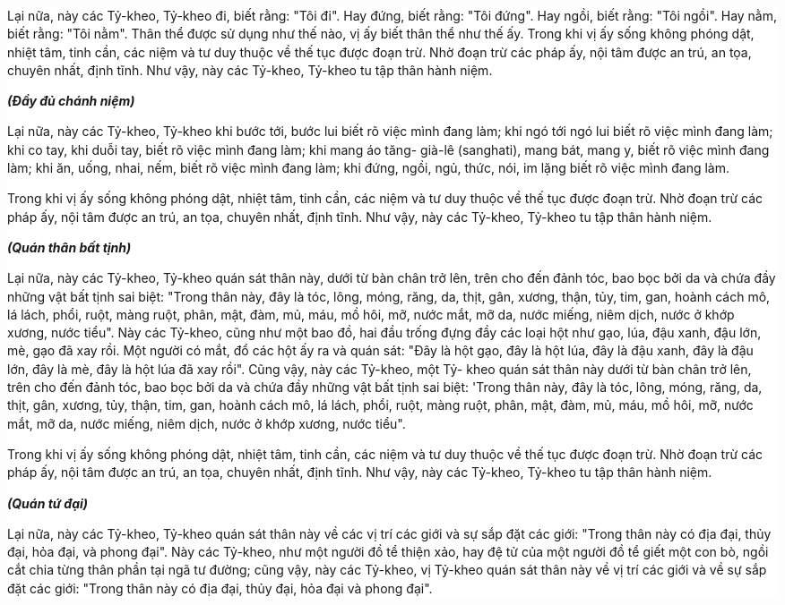 Lại nữa, này các Tỷ-kheo, Tỷ-kheo đi, biết rằng: "Tôi đi". Hay đứng, biết rằng: "Tôi đứng". Hay ngồi,
biết rằng: "Tôi ngồi". Hay nằm, biết rằng: "Tôi nằm". Thân thể được sử dụng như thế nào, vị ấy biết
thân thể như thế ấy. Trong khi vị ấy sống không phóng dật, nhiệt tâm, tinh cần, các niệm và tư duy thuộc
về thế tục được đoạn trừ. Nhờ đoạn trừ các pháp ấy, nội tâm được an trú, an tọa, chuyên nhất, định tĩnh.
Như vậy, này các Tỷ-kheo, Tỷ-kheo tu tập thân hành niệm.

***(Ðầy đủ chánh niệm)***

Lại nữa, này các Tỷ-kheo, Tỷ-kheo khi bước tới, bước lui biết rõ việc mình đang làm; khi ngó tới ngó
lui biết rõ việc mình đang làm; khi co tay, khi duỗi tay, biết rõ việc mình đang làm; khi mang áo tăng-
già-lê (sanghati), mang bát, mang y, biết rõ việc mình đang làm; khi ăn, uống, nhai, nếm, biết rõ việc
mình đang làm; khi đứng, ngồi, ngủ, thức, nói, im lặng biết rõ việc mình đang làm.

Trong khi vị ấy sống không phóng dật, nhiệt tâm, tinh cần, các niệm và tư duy thuộc về thế tục được
đoạn trừ. Nhờ đoạn trừ các pháp ấy, nội tâm được an trú, an tọa, chuyên nhất, định tĩnh. Như vậy, này
các Tỷ-kheo, Tỷ-kheo tu tập thân hành niệm.

***(Quán thân bất tịnh)***

Lại nữa, này các Tỷ-kheo, Tỷ-kheo quán sát thân này, dưới từ bàn chân trở lên, trên cho đến đảnh tóc,
bao bọc bởi da và chứa đầy những vật bất tịnh sai biệt: "Trong thân này, đây là tóc, lông, móng, răng,
da, thịt, gân, xương, thận, tủy, tim, gan, hoành cách mô, lá lách, phổi, ruột, màng ruột, phân, mật, đàm,
mủ, máu, mồ hôi, mỡ, nước mắt, mỡ da, nước miếng, niêm dịch, nước ở khớp xương, nước tiểu". Này
các Tỷ-kheo, cũng như một bao đồ, hai đầu trống đựng đầy các loại hột như gạo, lúa, đậu xanh, đậu lớn,
mè, gạo đã xay rồi. Một người có mắt, đổ các hột ấy ra và quán sát: "Ðây là hột gạo, đây là hột lúa, đây
là đậu xanh, đây là đậu lớn, đây là mè, đây là hột lúa đã xay rồi". Cũng vậy, này các Tỷ-kheo, một Tỷ-
kheo quán sát thân này dưới từ bàn chân trở lên, trên cho đến đảnh tóc, bao bọc bởi da và chứa đầy
những vật bất tịnh sai biệt: 'Trong thân này, đây là tóc, lông, móng, răng, da, thịt, gân, xương, tủy, thận,
tim, gan, hoành cách mô, lá lách, phổi, ruột, màng ruột, phân, mật, đàm, mủ, máu, mồ hôi, mỡ, nước
mắt, mỡ da, nước miếng, niêm dịch, nước ở khớp xương, nước tiểu".

Trong khi vị ấy sống không phóng dật, nhiệt tâm, tinh cần, các niệm và tư duy thuộc về thế tục được
đoạn trừ. Nhờ đoạn trừ các pháp ấy, nội tâm được an trú, an tọa, chuyên nhất, định tĩnh. Như vậy, này
các Tỷ-kheo, Tỷ-kheo tu tập thân hành niệm.

***(Quán tứ đại)***

Lại nữa, này các Tỷ-kheo, Tỷ-kheo quán sát thân này về các vị trí các giới và sự sắp đặt các giới: "Trong
thân này có địa đại, thủy đại, hỏa đại, và phong đại". Này các Tỷ-kheo, như một người đồ tể thiện xảo,
hay đệ tử của một người đồ tể giết một con bò, ngồi cắt chia từng thân phần tại ngã tư đường; cũng vậy,
này các Tỷ-kheo, vị Tỷ-kheo quán sát thân này về vị trí các giới và về sự sắp đặt các giới: "Trong thân
này có địa đại, thủy đại, hỏa đại và phong đại".
